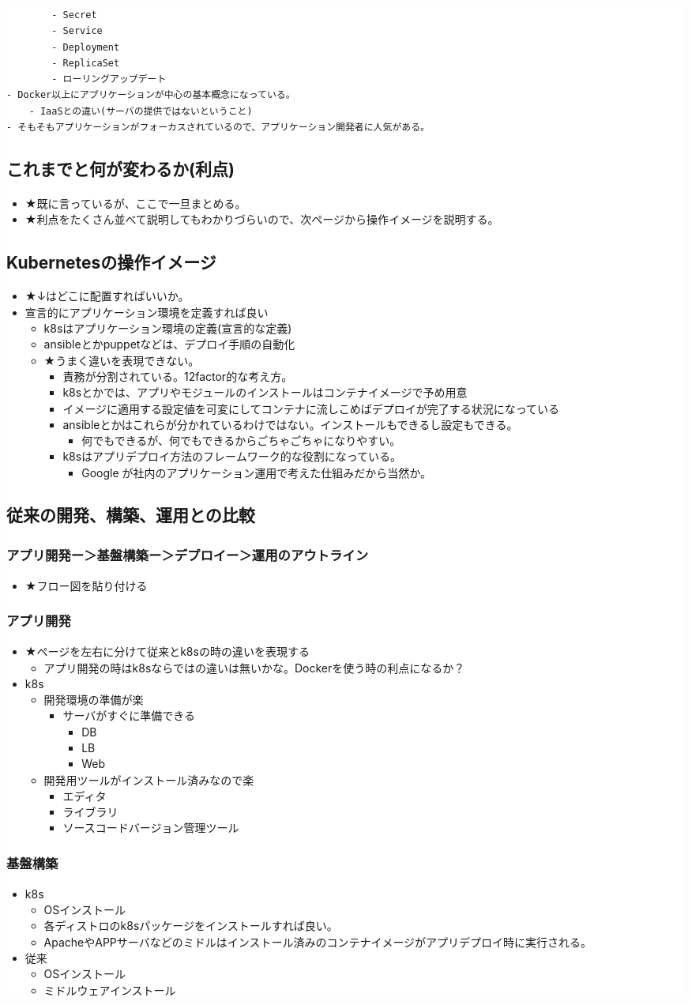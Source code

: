            - Secret
            - Service
            - Deployment
            - ReplicaSet
            - ローリングアップデート
    - Docker以上にアプリケーションが中心の基本概念になっている。
        - IaaSとの違い(サーバの提供ではないということ)
    - そもそもアプリケーションがフォーカスされているので、アプリケーション開発者に人気がある。

## これまでと何が変わるか(利点)
- ★既に言っているが、ここで一旦まとめる。
- ★利点をたくさん並べて説明してもわかりづらいので、次ページから操作イメージを説明する。

## Kubernetesの操作イメージ

- ★↓はどこに配置すればいいか。
- 宣言的にアプリケーション環境を定義すれば良い
    - k8sはアプリケーション環境の定義(宣言的な定義)
    - ansibleとかpuppetなどは、デプロイ手順の自動化
    - ★うまく違いを表現できない。
        - 責務が分割されている。12factor的な考え方。
        - k8sとかでは、アプリやモジュールのインストールはコンテナイメージで予め用意
        - イメージに適用する設定値を可変にしてコンテナに流しこめばデプロイが完了する状況になっている
        - ansibleとかはこれらが分かれているわけではない。インストールもできるし設定もできる。
            - 何でもできるが、何でもできるからごちゃごちゃになりやすい。
        - k8sはアプリデプロイ方法のフレームワーク的な役割になっている。
            - Google が社内のアプリケーション運用で考えた仕組みだから当然か。

## 従来の開発、構築、運用との比較

### アプリ開発ー＞基盤構築ー＞デプロイー＞運用のアウトライン
- ★フロー図を貼り付ける

### アプリ開発
- ★ページを左右に分けて従来とk8sの時の違いを表現する
    - アプリ開発の時はk8sならではの違いは無いかな。Dockerを使う時の利点になるか？
- k8s
    - 開発環境の準備が楽
        - サーバがすぐに準備できる
            - DB
            - LB
            - Web
    - 開発用ツールがインストール済みなので楽
        - エディタ
        - ライブラリ
        - ソースコードバージョン管理ツール

### 基盤構築
- k8s
    - OSインストール
    - 各ディストロのk8sパッケージをインストールすれば良い。
    - ApacheやAPPサーバなどのミドルはインストール済みのコンテナイメージがアプリデプロイ時に実行される。
- 従来
    - OSインストール
    - ミドルウェアインストール
